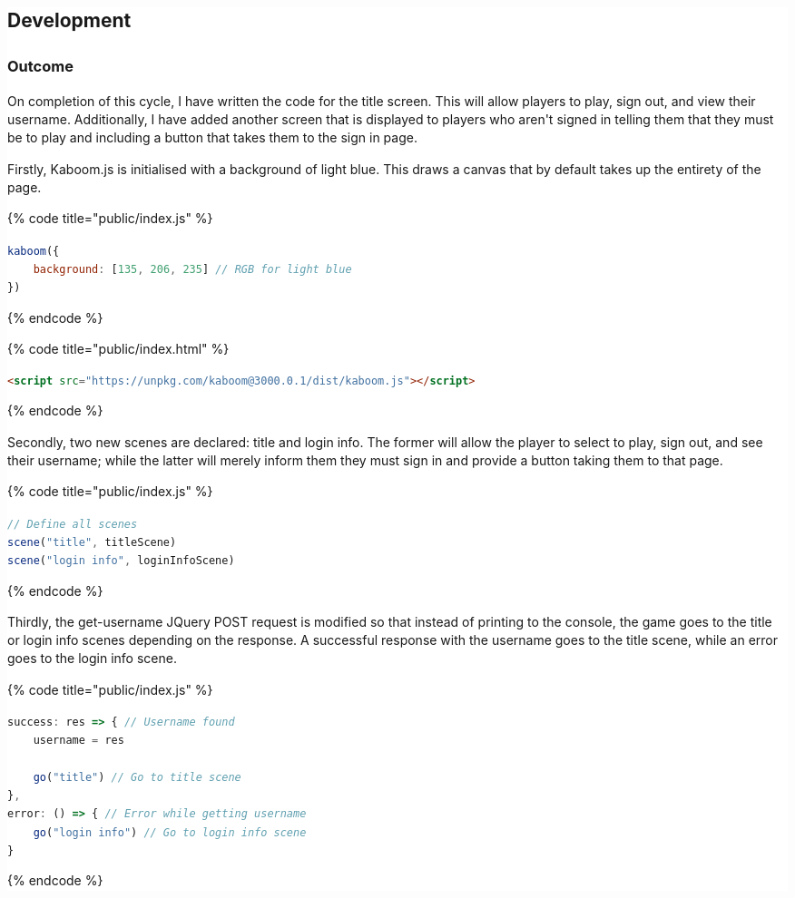 
## Development

### Outcome

On completion of this cycle, I have written the code for the title screen. This will allow players to play, sign out, and view their username. Additionally, I have added another screen that is displayed to players who aren't signed in telling them that they must be to play and including a button that takes them to the sign in page.

Firstly, Kaboom.js is initialised with a background of light blue. This draws a canvas that by default takes up the entirety of the page.

{% code title="public/index.js" %}
```javascript
kaboom({
    background: [135, 206, 235] // RGB for light blue
})
```
{% endcode %}

{% code title="public/index.html" %}
```html
<script src="https://unpkg.com/kaboom@3000.0.1/dist/kaboom.js"></script>
```
{% endcode %}

Secondly, two new scenes are declared: title and login info. The former will allow the player to select to play, sign out, and see their username; while the latter will merely inform them they must sign in and provide a button taking them to that page.

{% code title="public/index.js" %}
```javascript
// Define all scenes
scene("title", titleScene)
scene("login info", loginInfoScene)
```
{% endcode %}

Thirdly, the get-username JQuery POST request is modified so that instead of printing to the console, the game goes to the title or login info scenes depending on the response. A successful response with the username goes to the title scene, while an error goes to the login info scene.

{% code title="public/index.js" %}
```javascript
success: res => { // Username found
    username = res
        
    go("title") // Go to title scene
},
error: () => { // Error while getting username
    go("login info") // Go to login info scene
}
```
{% endcode %}

